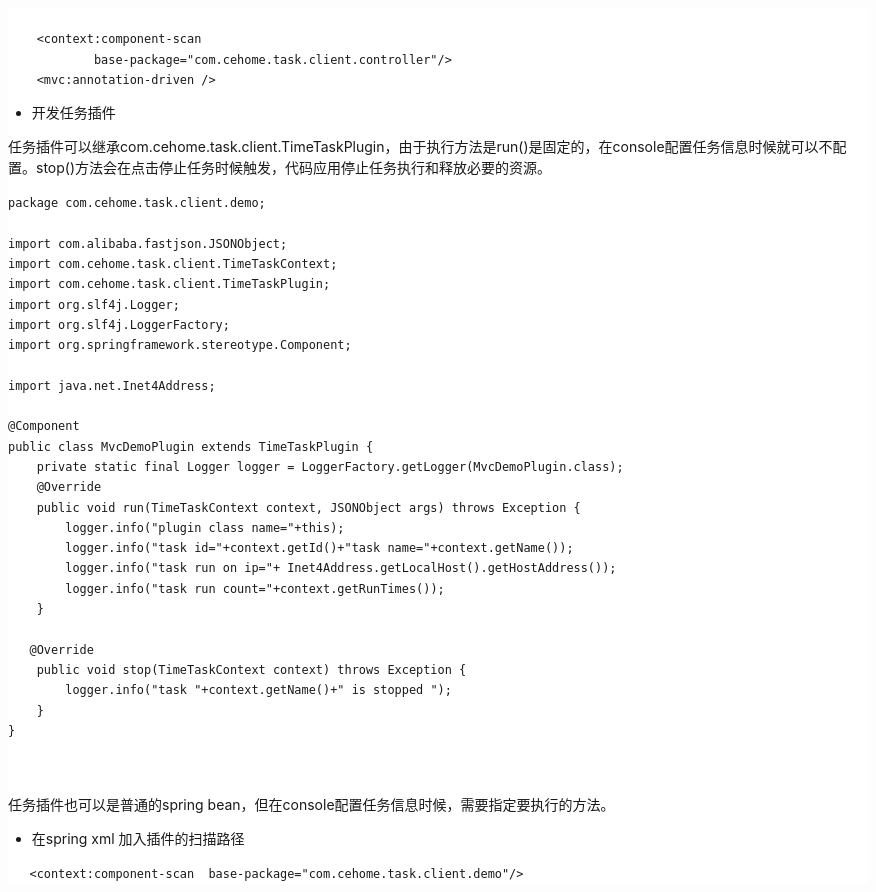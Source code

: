 ```

	<context:component-scan
			base-package="com.cehome.task.client.controller"/>
	<mvc:annotation-driven />
```


- 开发任务插件

任务插件可以继承com.cehome.task.client.TimeTaskPlugin，由于执行方法是run()是固定的，在console配置任务信息时候就可以不配置。stop()方法会在点击停止任务时候触发，代码应用停止任务执行和释放必要的资源。


```
package com.cehome.task.client.demo;

import com.alibaba.fastjson.JSONObject;
import com.cehome.task.client.TimeTaskContext;
import com.cehome.task.client.TimeTaskPlugin;
import org.slf4j.Logger;
import org.slf4j.LoggerFactory;
import org.springframework.stereotype.Component;

import java.net.Inet4Address;

@Component
public class MvcDemoPlugin extends TimeTaskPlugin {
    private static final Logger logger = LoggerFactory.getLogger(MvcDemoPlugin.class);
    @Override
    public void run(TimeTaskContext context, JSONObject args) throws Exception {
        logger.info("plugin class name="+this);
        logger.info("task id="+context.getId()+"task name="+context.getName());
        logger.info("task run on ip="+ Inet4Address.getLocalHost().getHostAddress());
        logger.info("task run count="+context.getRunTimes());
    }

   @Override
    public void stop(TimeTaskContext context) throws Exception {
        logger.info("task "+context.getName()+" is stopped ");
    }
}



```


任务插件也可以是普通的spring bean，但在console配置任务信息时候，需要指定要执行的方法。

- 在spring xml 加入插件的扫描路径

```
   <context:component-scan  base-package="com.cehome.task.client.demo"/>

```
